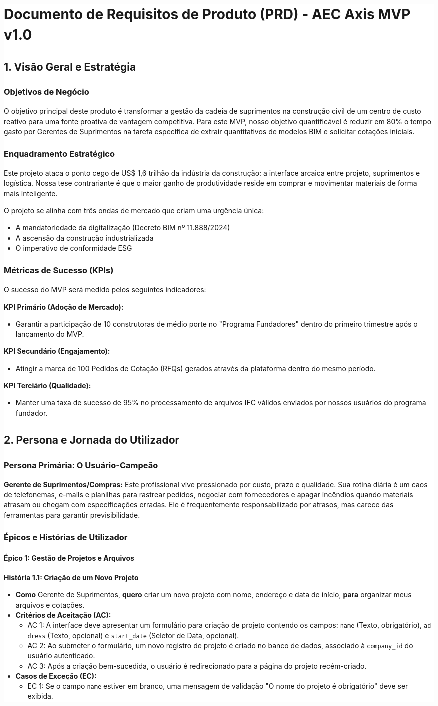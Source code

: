 # Documento de Requisitos de Produto (PRD) - AEC Axis MVP v1.0

## 1. Visão Geral e Estratégia

### Objetivos de Negócio
O objetivo principal deste produto é transformar a gestão da cadeia de suprimentos na construção civil de um centro de custo reativo para uma fonte proativa de vantagem competitiva. Para este MVP, nosso objetivo quantificável é reduzir em 80% o tempo gasto por Gerentes de Suprimentos na tarefa específica de extrair quantitativos de modelos BIM e solicitar cotações iniciais.

### Enquadramento Estratégico
Este projeto ataca o ponto cego de US$ 1,6 trilhão da indústria da construção: a interface arcaica entre projeto, suprimentos e logística. Nossa tese contrariante é que o maior ganho de produtividade reside em comprar e movimentar materiais de forma mais inteligente.

O projeto se alinha com três ondas de mercado que criam uma urgência única:
- A mandatoriedade da digitalização (Decreto BIM nº 11.888/2024)
- A ascensão da construção industrializada
- O imperativo de conformidade ESG

### Métricas de Sucesso (KPIs)
O sucesso do MVP será medido pelos seguintes indicadores:

**KPI Primário (Adoção de Mercado):**
- Garantir a participação de 10 construtoras de médio porte no "Programa Fundadores" dentro do primeiro trimestre após o lançamento do MVP.

**KPI Secundário (Engajamento):**
- Atingir a marca de 100 Pedidos de Cotação (RFQs) gerados através da plataforma dentro do mesmo período.

**KPI Terciário (Qualidade):**
- Manter uma taxa de sucesso de 95% no processamento de arquivos IFC válidos enviados por nossos usuários do programa fundador.

## 2. Persona e Jornada do Utilizador

### Persona Primária: O Usuário-Campeão
**Gerente de Suprimentos/Compras:** Este profissional vive pressionado por custo, prazo e qualidade. Sua rotina diária é um caos de telefonemas, e-mails e planilhas para rastrear pedidos, negociar com fornecedores e apagar incêndios quando materiais atrasam ou chegam com especificações erradas. Ele é frequentemente responsabilizado por atrasos, mas carece das ferramentas para garantir previsibilidade.

### Épicos e Histórias de Utilizador

#### **Épico 1: Gestão de Projetos e Arquivos**
**História 1.1: Criação de um Novo Projeto**
- **Como** Gerente de Suprimentos, **quero** criar um novo projeto com nome, endereço e data de início, **para** organizar meus arquivos e cotações.
- **Critérios de Aceitação (AC):**
    - AC 1: A interface deve apresentar um formulário para criação de projeto contendo os campos: `name` (Texto, obrigatório), `address` (Texto, opcional) e `start_date` (Seletor de Data, opcional).
    - AC 2: Ao submeter o formulário, um novo registro de projeto é criado no banco de dados, associado à `company_id` do usuário autenticado.
    - AC 3: Após a criação bem-sucedida, o usuário é redirecionado para a página do projeto recém-criado.
- **Casos de Exceção (EC):**
    - EC 1: Se o campo `name` estiver em branco, uma mensagem de validação "O nome do projeto é obrigatório" deve ser exibida.
